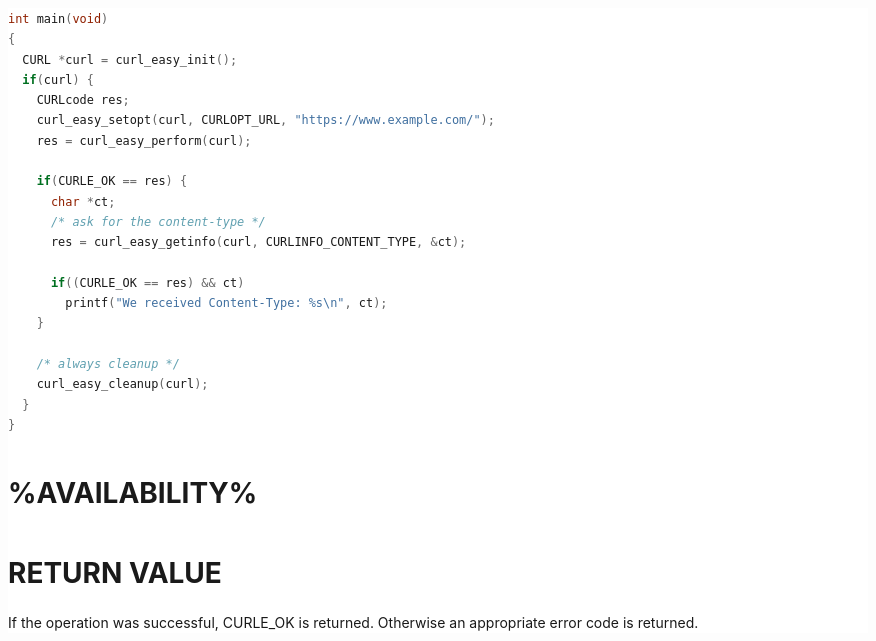 ~~~c
int main(void)
{
  CURL *curl = curl_easy_init();
  if(curl) {
    CURLcode res;
    curl_easy_setopt(curl, CURLOPT_URL, "https://www.example.com/");
    res = curl_easy_perform(curl);

    if(CURLE_OK == res) {
      char *ct;
      /* ask for the content-type */
      res = curl_easy_getinfo(curl, CURLINFO_CONTENT_TYPE, &ct);

      if((CURLE_OK == res) && ct)
        printf("We received Content-Type: %s\n", ct);
    }

    /* always cleanup */
    curl_easy_cleanup(curl);
  }
}
~~~

# %AVAILABILITY%

# RETURN VALUE

If the operation was successful, CURLE_OK is returned. Otherwise an
appropriate error code is returned.
